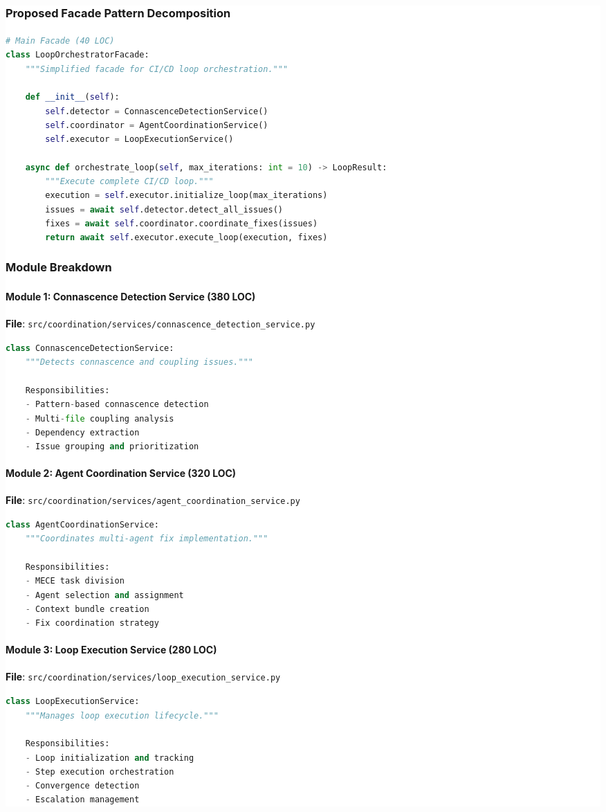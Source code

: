 ### Proposed Facade Pattern Decomposition

```python
# Main Facade (40 LOC)
class LoopOrchestratorFacade:
    """Simplified facade for CI/CD loop orchestration."""

    def __init__(self):
        self.detector = ConnascenceDetectionService()
        self.coordinator = AgentCoordinationService()
        self.executor = LoopExecutionService()

    async def orchestrate_loop(self, max_iterations: int = 10) -> LoopResult:
        """Execute complete CI/CD loop."""
        execution = self.executor.initialize_loop(max_iterations)
        issues = await self.detector.detect_all_issues()
        fixes = await self.coordinator.coordinate_fixes(issues)
        return await self.executor.execute_loop(execution, fixes)
```

### Module Breakdown

#### Module 1: Connascence Detection Service (380 LOC)
**File**: `src/coordination/services/connascence_detection_service.py`
```python
class ConnascenceDetectionService:
    """Detects connascence and coupling issues."""

    Responsibilities:
    - Pattern-based connascence detection
    - Multi-file coupling analysis
    - Dependency extraction
    - Issue grouping and prioritization
```

#### Module 2: Agent Coordination Service (320 LOC)
**File**: `src/coordination/services/agent_coordination_service.py`
```python
class AgentCoordinationService:
    """Coordinates multi-agent fix implementation."""

    Responsibilities:
    - MECE task division
    - Agent selection and assignment
    - Context bundle creation
    - Fix coordination strategy
```

#### Module 3: Loop Execution Service (280 LOC)
**File**: `src/coordination/services/loop_execution_service.py`
```python
class LoopExecutionService:
    """Manages loop execution lifecycle."""

    Responsibilities:
    - Loop initialization and tracking
    - Step execution orchestration
    - Convergence detection
    - Escalation management
```
